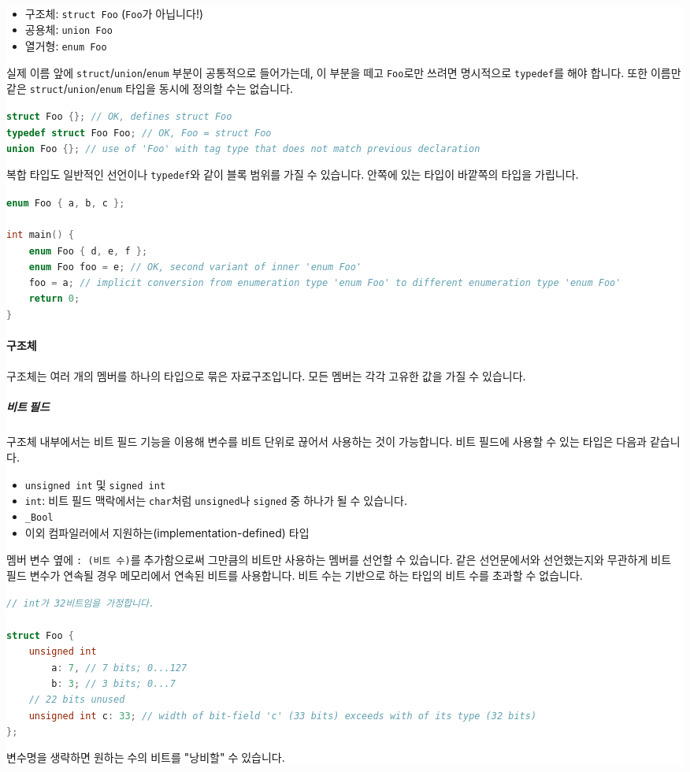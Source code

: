 * 구조체: `struct Foo` (`Foo`가 아닙니다!)
* 공용체: `union Foo`
* 열거형: `enum Foo`

실제 이름 앞에 `struct`/`union`/`enum` 부분이 공통적으로 들어가는데, 이 부분을 떼고 `Foo`로만 쓰려면 명시적으로 `typedef`를 해야 합니다. 또한 이름만 같은 `struct`/`union`/`enum` 타입을 동시에 정의할 수는 없습니다.

```c
struct Foo {}; // OK, defines struct Foo
typedef struct Foo Foo; // OK, Foo = struct Foo
union Foo {}; // use of 'Foo' with tag type that does not match previous declaration
```

복합 타입도 일반적인 선언이나 `typedef`와 같이 블록 범위를 가질 수 있습니다. 안쪽에 있는 타입이 바깥쪽의 타입을 가립니다.

```c
enum Foo { a, b, c };

int main() {
    enum Foo { d, e, f };
    enum Foo foo = e; // OK, second variant of inner 'enum Foo'
    foo = a; // implicit conversion from enumeration type 'enum Foo' to different enumeration type 'enum Foo'
    return 0;
}
```

#### 구조체

구조체는 여러 개의 멤버를 하나의 타입으로 묶은 자료구조입니다. 모든 멤버는 각각 고유한 값을 가질 수 있습니다.

##### 비트 필드

구조체 내부에서는 비트 필드 기능을 이용해 변수를 비트 단위로 끊어서 사용하는 것이 가능합니다. 비트 필드에 사용할 수 있는 타입은 다음과 같습니다.

* `unsigned int` 및 `signed int`
* `int`: 비트 필드 맥락에서는 `char`처럼 `unsigned`나 `signed` 중 하나가 될 수 있습니다.
* `_Bool`
* 이외 컴파일러에서 지원하는(implementation-defined) 타입

멤버 변수 옆에 `: (비트 수)`를 추가함으로써 그만큼의 비트만 사용하는 멤버를 선언할 수 있습니다. 같은 선언문에서와 선언했는지와 무관하게 비트 필드 변수가 연속될 경우 메모리에서 연속된 비트를 사용합니다. 비트 수는 기반으로 하는 타입의 비트 수를 초과할 수 없습니다.

```c
// int가 32비트임을 가정합니다.

struct Foo {
	unsigned int
		a: 7, // 7 bits; 0...127
		b: 3; // 3 bits; 0...7
	// 22 bits unused
	unsigned int c: 33; // width of bit-field 'c' (33 bits) exceeds with of its type (32 bits)
};
```

변수명을 생략하면 원하는 수의 비트를 "낭비할" 수 있습니다.
